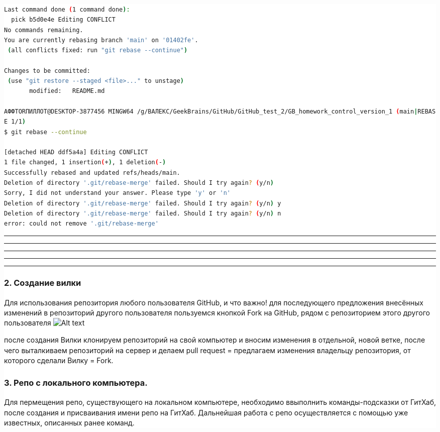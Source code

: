  ```sh
Last command done (1 command done):
   pick b5d0e4e Editing CONFLICT
No commands remaining.
You are currently rebasing branch 'main' on '01402fe'.
  (all conflicts fixed: run "git rebase --continue")

Changes to be committed:
  (use "git restore --staged <file>..." to unstage)
        modified:   README.md

АФФТОRПИЛЛОТ@DESKTOP-3877456 MINGW64 /g/ВАЛЕКС/GeekBrains/GitHub/GitHub_test_2/GB_homework_control_version_1 (main|REBASE 1/1)
$ git rebase --continue

[detached HEAD ddf5a4a] Editing CONFLICT
 1 file changed, 1 insertion(+), 1 deletion(-)
Successfully rebased and updated refs/heads/main.
Deletion of directory '.git/rebase-merge' failed. Should I try again? (y/n)
Sorry, I did not understand your answer. Please type 'y' or 'n'
Deletion of directory '.git/rebase-merge' failed. Should I try again? (y/n) y
Deletion of directory '.git/rebase-merge' failed. Should I try again? (y/n) n
error: could not remove '.git/rebase-merge'
 ```
______
______
______
______
______
### 2. Создание вилки

Для использования репозитория любого пользователя GitHub, и что важно! для последующего предложения внесённых изменений в репозиторий другого пользователя пользуемся кнопкой Fork на GitHub, рядом с репозиторием этого другого пользователя
![Alt text](image.png)

после создания Вилки клонируем репозиторий на свой компьютер и вносим изменения в отдельной, новой ветке, после чего выталкиваем репозиторий на сервер и делаем pull request = предлагаем изменения владельцу репозитория, от которого сделали Вилку = Fork.

### 3. Репо с локального компьютера.

Для пермещения репо, существующего на локальном компьютере, необходимо ввыполнить команды-подсказки от ГитХаб, после создания и присваивания имени репо на ГитХаб. Дальнейшая работа с репо осуществляется с помощью уже известных, описанных ранее команд.
